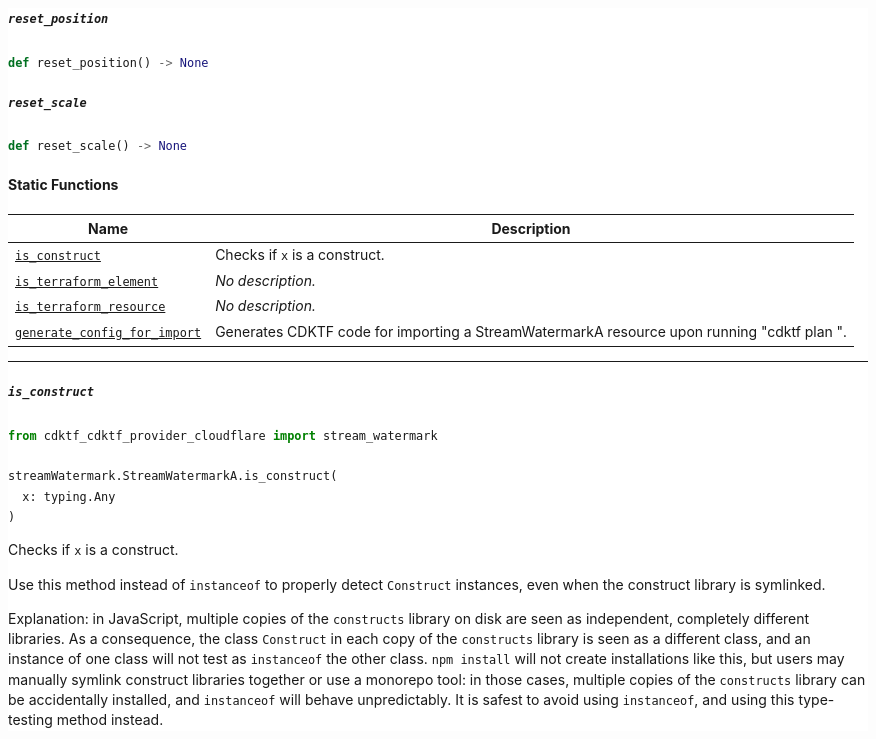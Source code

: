 ##### `reset_position` <a name="reset_position" id="@cdktf/provider-cloudflare.streamWatermark.StreamWatermarkA.resetPosition"></a>

```python
def reset_position() -> None
```

##### `reset_scale` <a name="reset_scale" id="@cdktf/provider-cloudflare.streamWatermark.StreamWatermarkA.resetScale"></a>

```python
def reset_scale() -> None
```

#### Static Functions <a name="Static Functions" id="Static Functions"></a>

| **Name** | **Description** |
| --- | --- |
| <code><a href="#@cdktf/provider-cloudflare.streamWatermark.StreamWatermarkA.isConstruct">is_construct</a></code> | Checks if `x` is a construct. |
| <code><a href="#@cdktf/provider-cloudflare.streamWatermark.StreamWatermarkA.isTerraformElement">is_terraform_element</a></code> | *No description.* |
| <code><a href="#@cdktf/provider-cloudflare.streamWatermark.StreamWatermarkA.isTerraformResource">is_terraform_resource</a></code> | *No description.* |
| <code><a href="#@cdktf/provider-cloudflare.streamWatermark.StreamWatermarkA.generateConfigForImport">generate_config_for_import</a></code> | Generates CDKTF code for importing a StreamWatermarkA resource upon running "cdktf plan <stack-name>". |

---

##### `is_construct` <a name="is_construct" id="@cdktf/provider-cloudflare.streamWatermark.StreamWatermarkA.isConstruct"></a>

```python
from cdktf_cdktf_provider_cloudflare import stream_watermark

streamWatermark.StreamWatermarkA.is_construct(
  x: typing.Any
)
```

Checks if `x` is a construct.

Use this method instead of `instanceof` to properly detect `Construct`
instances, even when the construct library is symlinked.

Explanation: in JavaScript, multiple copies of the `constructs` library on
disk are seen as independent, completely different libraries. As a
consequence, the class `Construct` in each copy of the `constructs` library
is seen as a different class, and an instance of one class will not test as
`instanceof` the other class. `npm install` will not create installations
like this, but users may manually symlink construct libraries together or
use a monorepo tool: in those cases, multiple copies of the `constructs`
library can be accidentally installed, and `instanceof` will behave
unpredictably. It is safest to avoid using `instanceof`, and using
this type-testing method instead.
